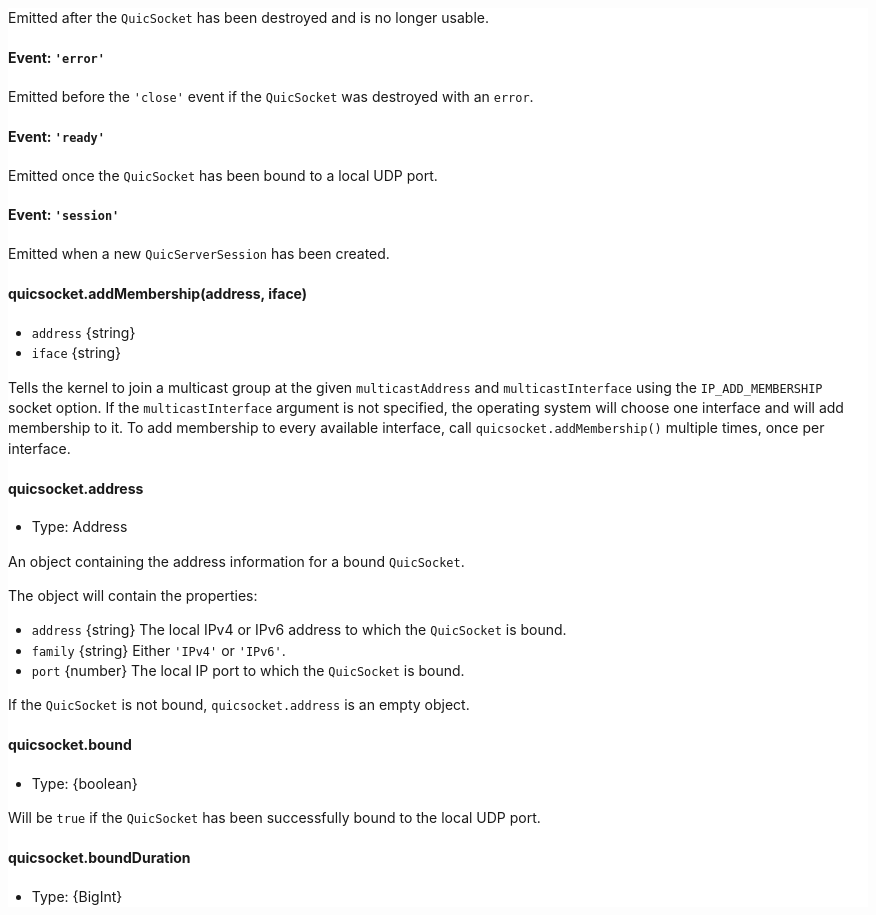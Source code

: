 
Emitted after the `QuicSocket` has been destroyed and is no longer usable.

#### Event: `'error'`


Emitted before the `'close'` event if the `QuicSocket` was destroyed with an
`error`.

#### Event: `'ready'`


Emitted once the `QuicSocket` has been bound to a local UDP port.

#### Event: `'session'`


Emitted when a new `QuicServerSession` has been created.

#### quicsocket.addMembership(address, iface)


* `address` {string}
* `iface` {string}

Tells the kernel to join a multicast group at the given `multicastAddress` and
`multicastInterface` using the `IP_ADD_MEMBERSHIP` socket option. If the
`multicastInterface` argument is not specified, the operating system will
choose one interface and will add membership to it. To add membership to every
available interface, call `quicsocket.addMembership()` multiple times, once per
interface.

#### quicsocket.address


* Type: Address

An object containing the address information for a bound `QuicSocket`.

The object will contain the properties:

* `address` {string} The local IPv4 or IPv6 address to which the `QuicSocket` is
  bound.
* `family` {string} Either `'IPv4'` or `'IPv6'`.
* `port` {number} The local IP port to which the `QuicSocket` is bound.

If the `QuicSocket` is not bound, `quicsocket.address` is an empty object.

#### quicsocket.bound


* Type: {boolean}

Will be `true` if the `QuicSocket` has been successfully bound to the local UDP
port.

#### quicsocket.boundDuration


* Type: {BigInt}
